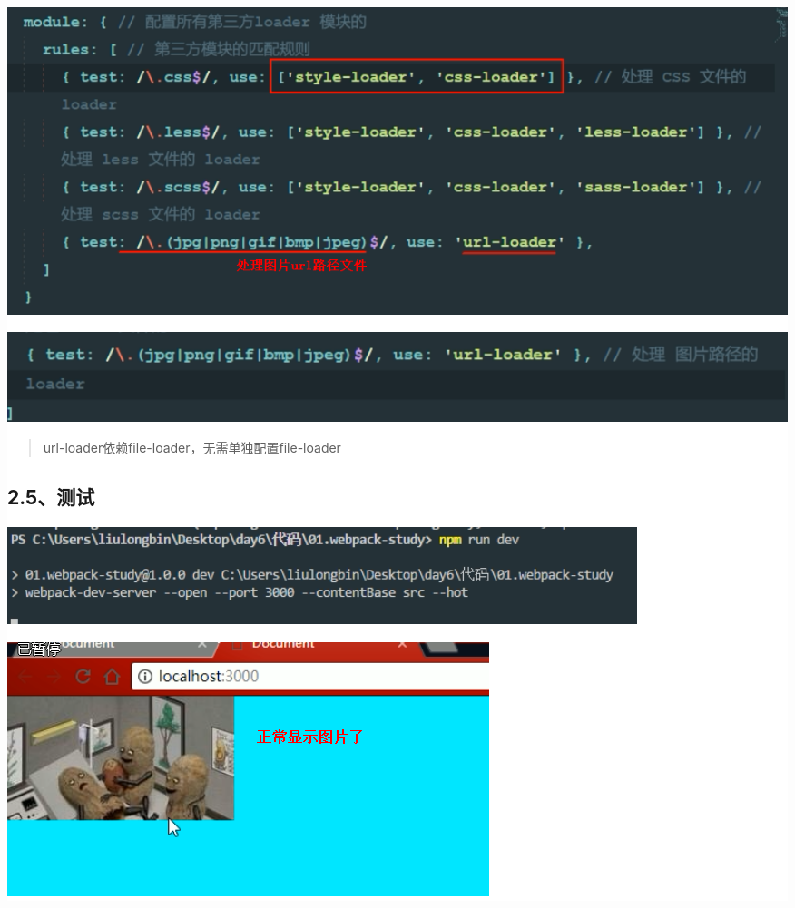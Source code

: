 ![1542545671995](assets/1542545671995.png)

![1542545720639](assets/1542545720639.png)

> url-loader依赖file-loader，无需单独配置file-loader

## 2.5、测试

![1542545712614](assets/1542545712614.png)

![1542545791204](assets/1542545791204.png)
